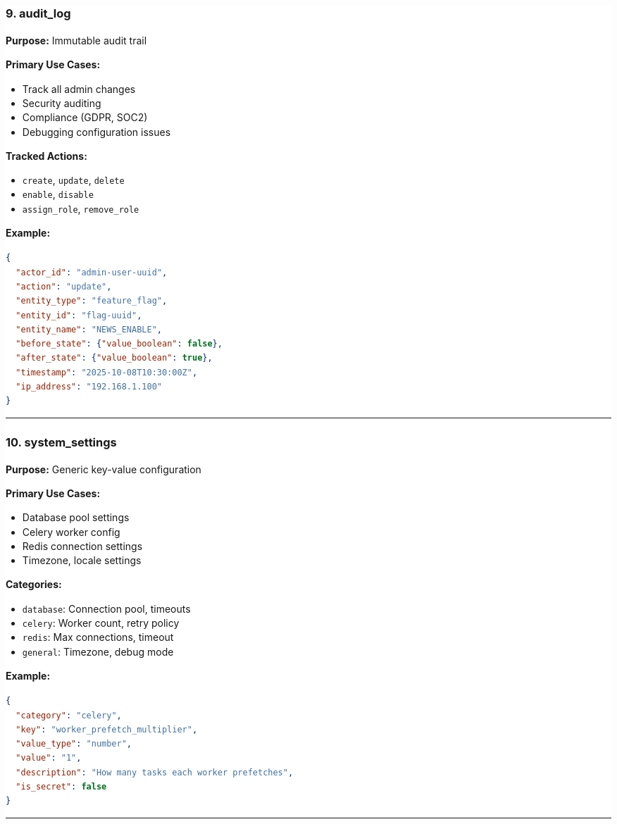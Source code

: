 
### 9. audit_log

**Purpose:** Immutable audit trail

**Primary Use Cases:**
- Track all admin changes
- Security auditing
- Compliance (GDPR, SOC2)
- Debugging configuration issues

**Tracked Actions:**
- `create`, `update`, `delete`
- `enable`, `disable`
- `assign_role`, `remove_role`

**Example:**
```json
{
  "actor_id": "admin-user-uuid",
  "action": "update",
  "entity_type": "feature_flag",
  "entity_id": "flag-uuid",
  "entity_name": "NEWS_ENABLE",
  "before_state": {"value_boolean": false},
  "after_state": {"value_boolean": true},
  "timestamp": "2025-10-08T10:30:00Z",
  "ip_address": "192.168.1.100"
}
```

---

### 10. system_settings

**Purpose:** Generic key-value configuration

**Primary Use Cases:**
- Database pool settings
- Celery worker config
- Redis connection settings
- Timezone, locale settings

**Categories:**
- `database`: Connection pool, timeouts
- `celery`: Worker count, retry policy
- `redis`: Max connections, timeout
- `general`: Timezone, debug mode

**Example:**
```json
{
  "category": "celery",
  "key": "worker_prefetch_multiplier",
  "value_type": "number",
  "value": "1",
  "description": "How many tasks each worker prefetches",
  "is_secret": false
}
```

---